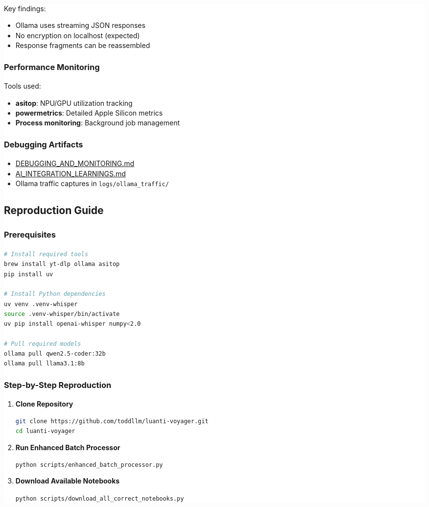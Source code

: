 Key findings:
- Ollama uses streaming JSON responses
- No encryption on localhost (expected)
- Response fragments can be reassembled

### Performance Monitoring

Tools used:
- **asitop**: NPU/GPU utilization tracking
- **powermetrics**: Detailed Apple Silicon metrics
- **Process monitoring**: Background job management

### Debugging Artifacts
- [DEBUGGING_AND_MONITORING.md](DEBUGGING_AND_MONITORING.md)
- [AI_INTEGRATION_LEARNINGS.md](AI_INTEGRATION_LEARNINGS.md)
- Ollama traffic captures in `logs/ollama_traffic/`

## Reproduction Guide

### Prerequisites
```bash
# Install required tools
brew install yt-dlp ollama asitop
pip install uv

# Install Python dependencies
uv venv .venv-whisper
source .venv-whisper/bin/activate
uv pip install openai-whisper numpy<2.0

# Pull required models
ollama pull qwen2.5-coder:32b
ollama pull llama3.1:8b
```

### Step-by-Step Reproduction

1. **Clone Repository**
   ```bash
   git clone https://github.com/toddllm/luanti-voyager.git
   cd luanti-voyager
   ```

2. **Run Enhanced Batch Processor**
   ```bash
   python scripts/enhanced_batch_processor.py
   ```

3. **Download Available Notebooks**
   ```bash
   python scripts/download_all_correct_notebooks.py
   ```
